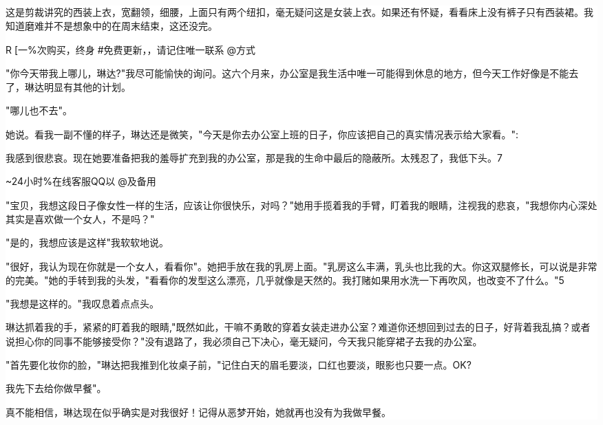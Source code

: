 这是剪裁讲究的西装上衣，宽翻领，细腰，上面只有两个纽扣，毫无疑问这是女装上衣。如果还有怀疑，看看床上没有裤子只有西装裙。我知道磨难并不是想象中的在周末结束，这还没完。



R [一%次购买，终身 #免费更新，，请记住唯一联系 @方式



"你今天带我上哪儿，琳达?"我尽可能愉快的询问。这六个月来，办公室是我生活中唯一可能得到休息的地方，但今天工作好像是不能去了，琳达明显有其他的计划。



"哪儿也不去"。

她说。看我一副不懂的样子，琳达还是微笑，"今天是你去办公室上班的日子，你应该把自己的真实情况表示给大家看。":







我感到很悲哀。现在她要准备把我的羞辱扩充到我的办公室，那是我的生命中最后的隐蔽所。太残忍了，我低下头。7



 ~24小时%在线客服QQ以 @及备用





"宝贝，我想这段日子像女性一样的生活，应该让你很快乐，对吗？"她用手揽着我的手臂，盯着我的眼睛，注视我的悲哀，"我想你内心深处其实是喜欢做一个女人，不是吗？"





"是的，我想应该是这样"我软软地说。







"很好，我认为现在你就是一个女人，看看你"。她把手放在我的乳房上面。"乳房这么丰满，乳头也比我的大。你这双腿修长，可以说是非常的完美。"她的手转到我的头发，"看看你的发型这么漂亮，几乎就像是天然的。我打赌如果用水洗一下再吹风，也改变不了什么。"5





"我想是这样的。"我叹息着点点头。







琳达抓着我的手，紧紧的盯着我的眼睛,"既然如此，干嘛不勇敢的穿着女装走进办公室？难道你还想回到过去的日子，好背着我乱搞？或者说担心你的同事不能够接受你？"没有退路了，我必须自己下决心，毫无疑问，今天我只能穿裙子去我的办公室。





"首先要化妆你的脸，"琳达把我推到化妆桌子前，"记住白天的眉毛要淡，口红也要淡，眼影也只要一点。OK?

我先下去给你做早餐"。





真不能相信，琳达现在似乎确实是对我很好！记得从恶梦开始，她就再也没有为我做早餐。

